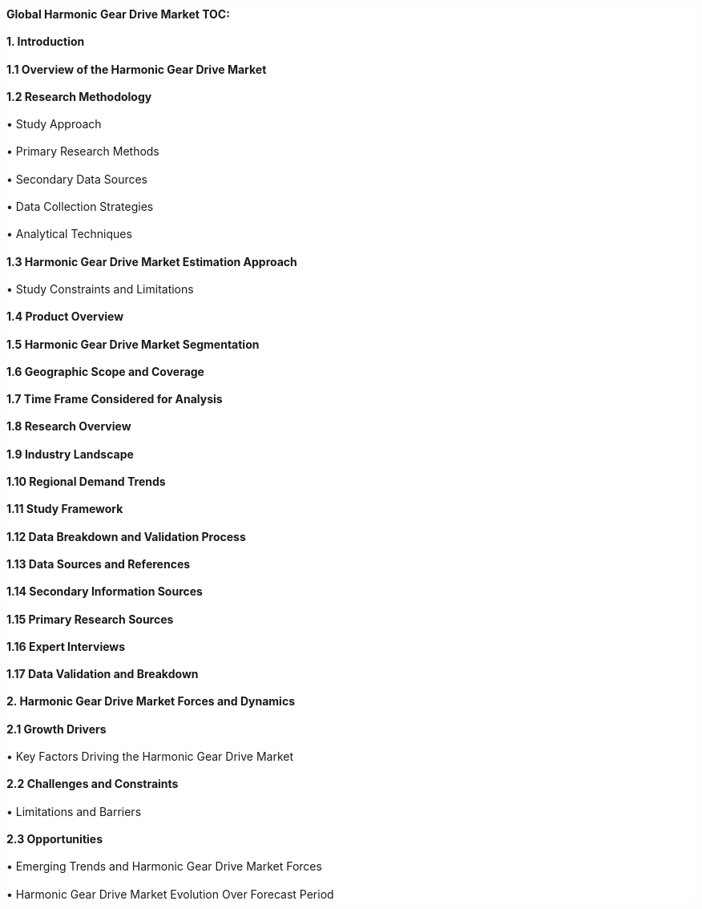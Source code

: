 <strong>Global Harmonic Gear Drive Market TOC:</strong>

<strong>1. Introduction</strong>

<strong>1.1 Overview of the Harmonic Gear Drive Market</strong>

<strong>1.2 Research Methodology</strong>

• Study Approach

• Primary Research Methods

• Secondary Data Sources

• Data Collection Strategies

• Analytical Techniques

<strong>1.3 Harmonic Gear Drive Market Estimation Approach</strong>

• Study Constraints and Limitations

<strong>1.4 Product Overview</strong>

<strong>1.5 Harmonic Gear Drive Market Segmentation</strong>

<strong>1.6 Geographic Scope and Coverage</strong>

<strong>1.7 Time Frame Considered for Analysis</strong>

<strong>1.8 Research Overview</strong>

<strong>1.9 Industry Landscape</strong>

<strong>1.10 Regional Demand Trends</strong>

<strong>1.11 Study Framework</strong>

<strong>1.12 Data Breakdown and Validation Process</strong>

<strong>1.13 Data Sources and References</strong>

<strong>1.14 Secondary Information Sources</strong>

<strong>1.15 Primary Research Sources</strong>

<strong>1.16 Expert Interviews</strong>

<strong>1.17 Data Validation and Breakdown</strong>

<strong>2. Harmonic Gear Drive Market Forces and Dynamics</strong>

<strong>2.1 Growth Drivers</strong>

• Key Factors Driving the Harmonic Gear Drive Market

<strong>2.2 Challenges and Constraints</strong>

• Limitations and Barriers

<strong>2.3 Opportunities</strong>

• Emerging Trends and Harmonic Gear Drive Market Forces

• Harmonic Gear Drive Market Evolution Over Forecast Period

